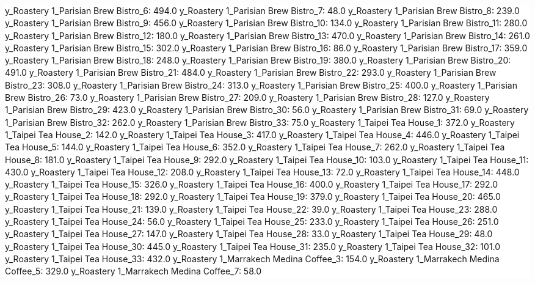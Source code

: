 y_Roastery 1_Parisian Brew Bistro_6: 494.0
y_Roastery 1_Parisian Brew Bistro_7: 48.0
y_Roastery 1_Parisian Brew Bistro_8: 239.0
y_Roastery 1_Parisian Brew Bistro_9: 456.0
y_Roastery 1_Parisian Brew Bistro_10: 134.0
y_Roastery 1_Parisian Brew Bistro_11: 280.0
y_Roastery 1_Parisian Brew Bistro_12: 180.0
y_Roastery 1_Parisian Brew Bistro_13: 470.0
y_Roastery 1_Parisian Brew Bistro_14: 261.0
y_Roastery 1_Parisian Brew Bistro_15: 302.0
y_Roastery 1_Parisian Brew Bistro_16: 86.0
y_Roastery 1_Parisian Brew Bistro_17: 359.0
y_Roastery 1_Parisian Brew Bistro_18: 248.0
y_Roastery 1_Parisian Brew Bistro_19: 380.0
y_Roastery 1_Parisian Brew Bistro_20: 491.0
y_Roastery 1_Parisian Brew Bistro_21: 484.0
y_Roastery 1_Parisian Brew Bistro_22: 293.0
y_Roastery 1_Parisian Brew Bistro_23: 308.0
y_Roastery 1_Parisian Brew Bistro_24: 313.0
y_Roastery 1_Parisian Brew Bistro_25: 400.0
y_Roastery 1_Parisian Brew Bistro_26: 73.0
y_Roastery 1_Parisian Brew Bistro_27: 209.0
y_Roastery 1_Parisian Brew Bistro_28: 127.0
y_Roastery 1_Parisian Brew Bistro_29: 423.0
y_Roastery 1_Parisian Brew Bistro_30: 56.0
y_Roastery 1_Parisian Brew Bistro_31: 69.0
y_Roastery 1_Parisian Brew Bistro_32: 262.0
y_Roastery 1_Parisian Brew Bistro_33: 75.0
y_Roastery 1_Taipei Tea House_1: 372.0
y_Roastery 1_Taipei Tea House_2: 142.0
y_Roastery 1_Taipei Tea House_3: 417.0
y_Roastery 1_Taipei Tea House_4: 446.0
y_Roastery 1_Taipei Tea House_5: 144.0
y_Roastery 1_Taipei Tea House_6: 352.0
y_Roastery 1_Taipei Tea House_7: 262.0
y_Roastery 1_Taipei Tea House_8: 181.0
y_Roastery 1_Taipei Tea House_9: 292.0
y_Roastery 1_Taipei Tea House_10: 103.0
y_Roastery 1_Taipei Tea House_11: 430.0
y_Roastery 1_Taipei Tea House_12: 208.0
y_Roastery 1_Taipei Tea House_13: 72.0
y_Roastery 1_Taipei Tea House_14: 448.0
y_Roastery 1_Taipei Tea House_15: 326.0
y_Roastery 1_Taipei Tea House_16: 400.0
y_Roastery 1_Taipei Tea House_17: 292.0
y_Roastery 1_Taipei Tea House_18: 292.0
y_Roastery 1_Taipei Tea House_19: 379.0
y_Roastery 1_Taipei Tea House_20: 465.0
y_Roastery 1_Taipei Tea House_21: 139.0
y_Roastery 1_Taipei Tea House_22: 39.0
y_Roastery 1_Taipei Tea House_23: 288.0
y_Roastery 1_Taipei Tea House_24: 56.0
y_Roastery 1_Taipei Tea House_25: 233.0
y_Roastery 1_Taipei Tea House_26: 251.0
y_Roastery 1_Taipei Tea House_27: 147.0
y_Roastery 1_Taipei Tea House_28: 33.0
y_Roastery 1_Taipei Tea House_29: 48.0
y_Roastery 1_Taipei Tea House_30: 445.0
y_Roastery 1_Taipei Tea House_31: 235.0
y_Roastery 1_Taipei Tea House_32: 101.0
y_Roastery 1_Taipei Tea House_33: 432.0
y_Roastery 1_Marrakech Medina Coffee_3: 154.0
y_Roastery 1_Marrakech Medina Coffee_5: 329.0
y_Roastery 1_Marrakech Medina Coffee_7: 58.0